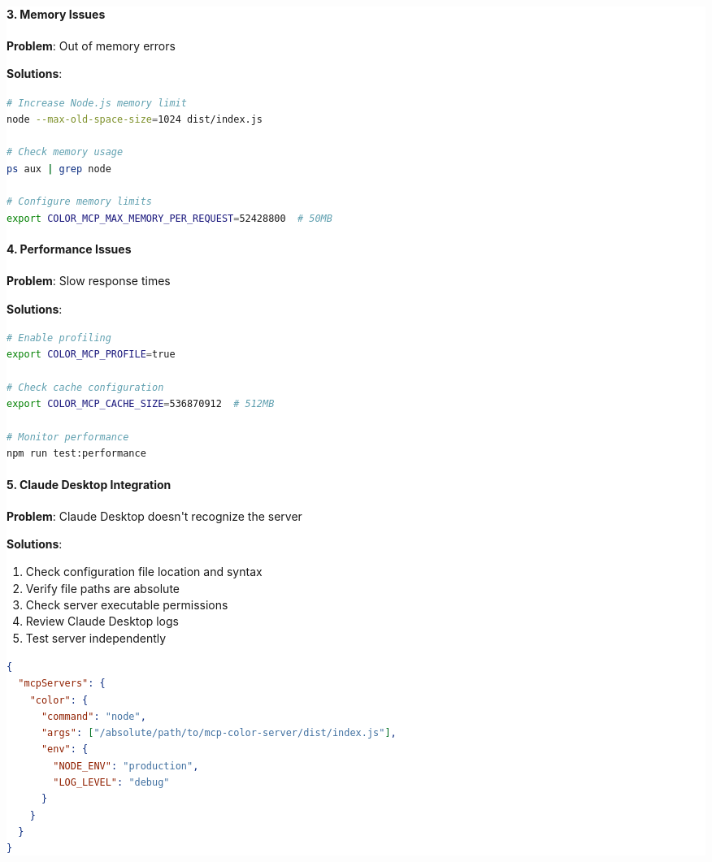 #### 3. Memory Issues

**Problem**: Out of memory errors

**Solutions**:

```bash
# Increase Node.js memory limit
node --max-old-space-size=1024 dist/index.js

# Check memory usage
ps aux | grep node

# Configure memory limits
export COLOR_MCP_MAX_MEMORY_PER_REQUEST=52428800  # 50MB
```

#### 4. Performance Issues

**Problem**: Slow response times

**Solutions**:

```bash
# Enable profiling
export COLOR_MCP_PROFILE=true

# Check cache configuration
export COLOR_MCP_CACHE_SIZE=536870912  # 512MB

# Monitor performance
npm run test:performance
```

#### 5. Claude Desktop Integration

**Problem**: Claude Desktop doesn't recognize the server

**Solutions**:

1. Check configuration file location and syntax
2. Verify file paths are absolute
3. Check server executable permissions
4. Review Claude Desktop logs
5. Test server independently

```json
{
  "mcpServers": {
    "color": {
      "command": "node",
      "args": ["/absolute/path/to/mcp-color-server/dist/index.js"],
      "env": {
        "NODE_ENV": "production",
        "LOG_LEVEL": "debug"
      }
    }
  }
}
```
